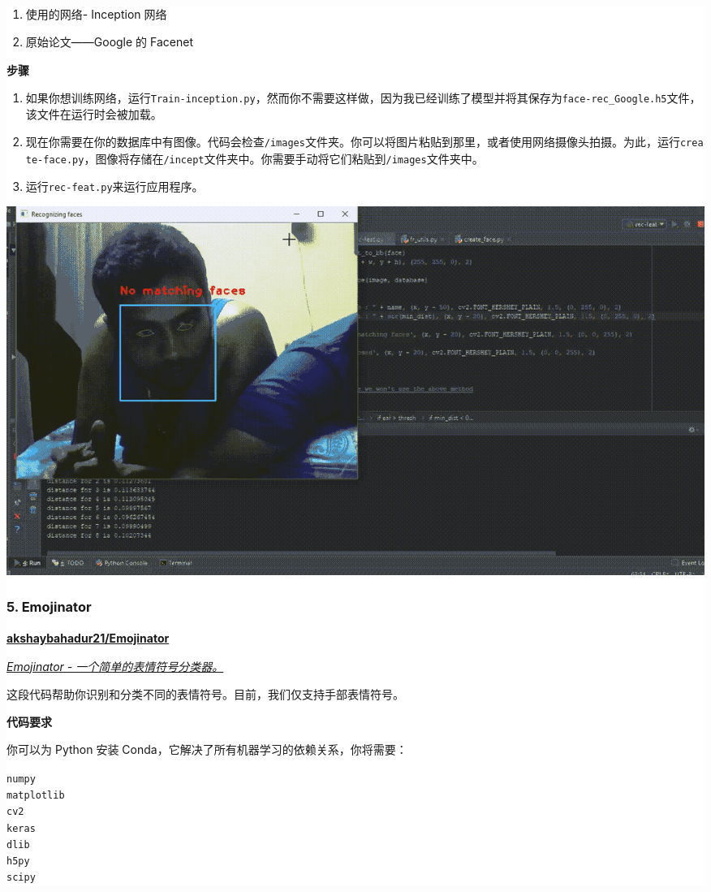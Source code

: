 1.  使用的网络- Inception 网络

1.  原始论文——Google 的 Facenet

**步骤**

1.  如果你想训练网络，运行`Train-inception.py`，然而你不需要这样做，因为我已经训练了模型并将其保存为`face-rec_Google.h5`文件，该文件在运行时会被加载。

1.  现在你需要在你的数据库中有图像。代码会检查`/images`文件夹。你可以将图片粘贴到那里，或者使用网络摄像头拍摄。为此，运行`create-face.py`，图像将存储在`/incept`文件夹中。你需要手动将它们粘贴到`/images`文件夹中。

1.  运行`rec-feat.py`来运行应用程序。

![](img/1f71c3e2a0a479ea1676da80444be5ff.png)

### 5\. Emojinator

[**akshaybahadur21/Emojinator**](https://github.com/akshaybahadur21/Emojinator)

[*Emojinator - 一个简单的表情符号分类器。*](https://github.com/akshaybahadur21/Emojinator)

这段代码帮助你识别和分类不同的表情符号。目前，我们仅支持手部表情符号。

**代码要求**

你可以为 Python 安装 Conda，它解决了所有机器学习的依赖关系，你将需要：

```py
numpy
matplotlib
cv2
keras
dlib
h5py
scipy
```
